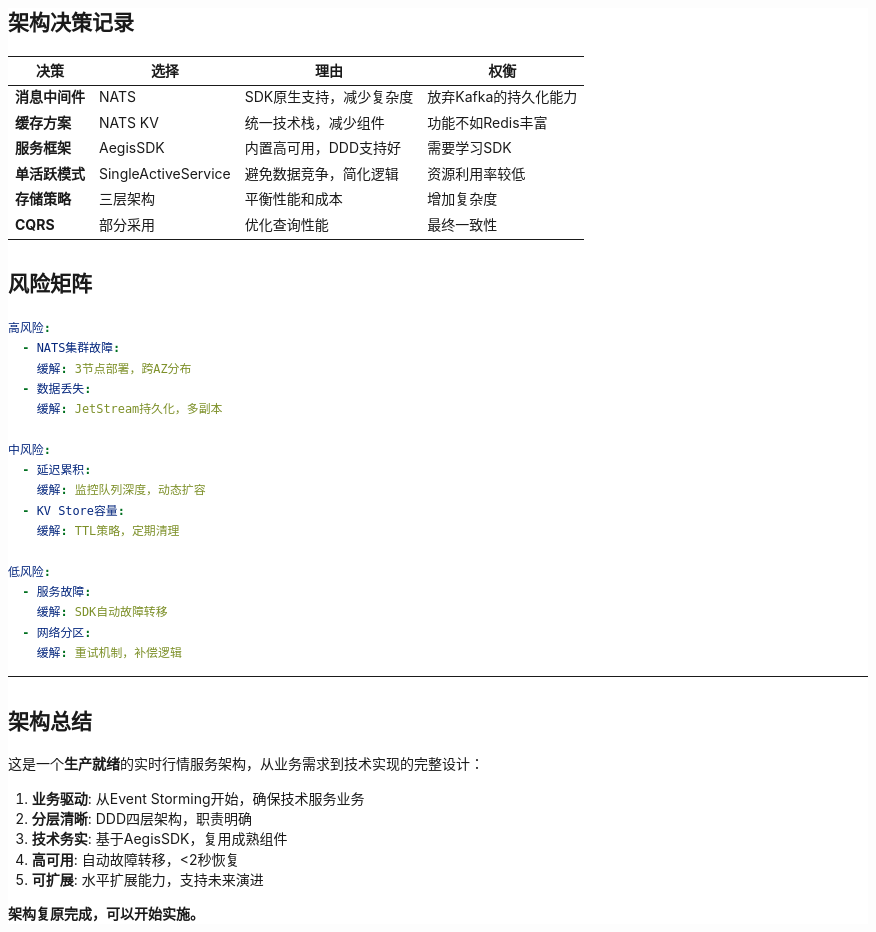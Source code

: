 ```yaml
```

## 架构决策记录

| 决策 | 选择 | 理由 | 权衡 |
|------|------|------|------|
| **消息中间件** | NATS | SDK原生支持，减少复杂度 | 放弃Kafka的持久化能力 |
| **缓存方案** | NATS KV | 统一技术栈，减少组件 | 功能不如Redis丰富 |
| **服务框架** | AegisSDK | 内置高可用，DDD支持好 | 需要学习SDK |
| **单活跃模式** | SingleActiveService | 避免数据竞争，简化逻辑 | 资源利用率较低 |
| **存储策略** | 三层架构 | 平衡性能和成本 | 增加复杂度 |
| **CQRS** | 部分采用 | 优化查询性能 | 最终一致性 |

## 风险矩阵

```yaml
高风险:
  - NATS集群故障:
    缓解: 3节点部署，跨AZ分布
  - 数据丢失:
    缓解: JetStream持久化，多副本

中风险:
  - 延迟累积:
    缓解: 监控队列深度，动态扩容
  - KV Store容量:
    缓解: TTL策略，定期清理

低风险:
  - 服务故障:
    缓解: SDK自动故障转移
  - 网络分区:
    缓解: 重试机制，补偿逻辑
```

---

## 架构总结

这是一个**生产就绪**的实时行情服务架构，从业务需求到技术实现的完整设计：

1. **业务驱动**: 从Event Storming开始，确保技术服务业务
2. **分层清晰**: DDD四层架构，职责明确
3. **技术务实**: 基于AegisSDK，复用成熟组件
4. **高可用**: 自动故障转移，<2秒恢复
5. **可扩展**: 水平扩展能力，支持未来演进

**架构复原完成，可以开始实施。**
